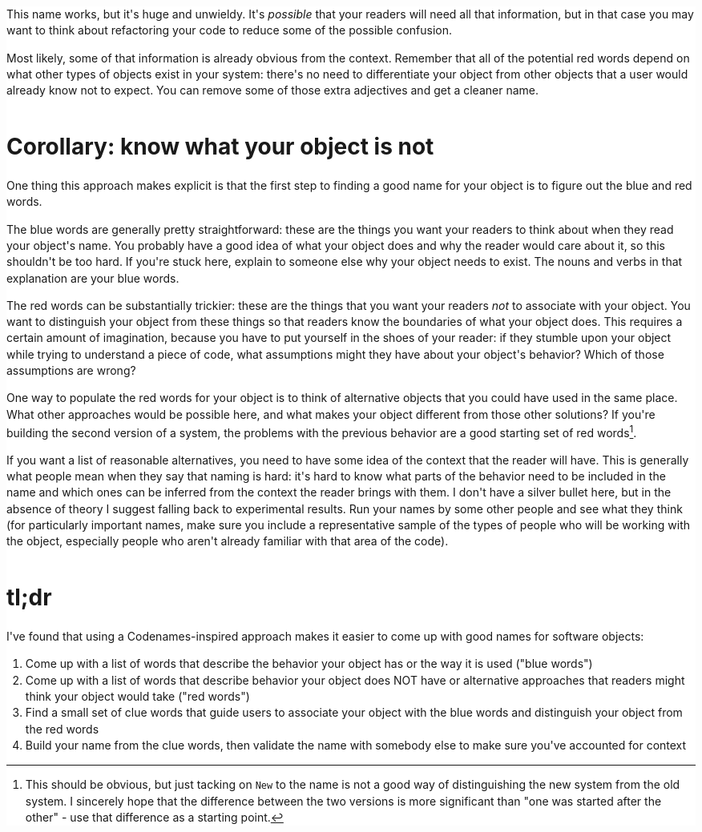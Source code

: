 This name works, but it's huge and unwieldy. It's *possible* that your readers will need all that information, but in that case you may want to think about refactoring your code to reduce some of the possible confusion.

Most likely, some of that information is already obvious from the context. Remember that all of the potential red words depend on what other types of objects exist in your system: there's no need to differentiate your object from other objects that a user would already know not to expect. You can remove some of those extra adjectives and get a cleaner name.

# Corollary: know what your object is not

One thing this approach makes explicit is that the first step to finding a good name for your object is to figure out the blue and red words.

The blue words are generally pretty straightforward: these are the things you want your readers to think about when they read your object's name. You probably have a good idea of what your object does and why the reader would care about it, so this shouldn't be too hard. If you're stuck here, explain to someone else why your object needs to exist. The nouns and verbs in that explanation are your blue words.

The red words can be substantially trickier: these are the things that you want your readers *not* to associate with your object. You want to distinguish your object from these things so that readers know the boundaries of what your object does. This requires a certain amount of imagination, because you have to put yourself in the shoes of your reader: if they stumble upon your object while trying to understand a piece of code, what assumptions might they have about your object's behavior? Which of those assumptions are wrong?

One way to populate the red words for your object is to think of alternative objects that you could have used in the same place. What other approaches would be possible here, and what makes your object different from those other solutions? If you're building the second version of a system, the problems with the previous behavior are a good starting set of red words[^no-new-foo].

If you want a list of reasonable alternatives, you need to have some idea of the context that the reader will have. This is generally what people mean when they say that naming is hard: it's hard to know what parts of the behavior need to be included in the name and which ones can be inferred from the context the reader brings with them. I don't have a silver bullet here, but in the absence of theory I suggest falling back to experimental results. Run your names by some other people and see what they think (for particularly important names, make sure you include a representative sample of the types of people who will be working with the object, especially people who aren't already familiar with that area of the code).

# tl;dr

I've found that using a Codenames-inspired approach makes it easier to come up with good names for software objects:

1. Come up with a list of words that describe the behavior your object has or the way it is used ("blue words")
1. Come up with a list of words that describe behavior your object does NOT have or alternative approaches that readers might think your object would take ("red words")
1. Find a small set of clue words that guide users to associate your object with the blue words and distinguish your object from the red words
1. Build your name from the clue words, then validate the name with somebody else to make sure you've accounted for context


[^other-cards]: There are also other cards in the game, but those details don't matter to the analogy so I'm ignoring them.
[^higher-dimensional]: I've plotted the words in two dimensions according to how closely related I think they are, which obviously loses a lot of the nuance of the problem. The association between "buck" and "lion" is different from the association between "buck" and "check". It's more accurate to think of words as points in a high-dimensional space where each dimension corresponds to some aspect of meaning (the approach taken by [Word2vec](https://en.wikipedia.org/wiki/Word2vec)). In that framing, you're trying to establish a clean decision boundary between the blue words and the red words, and you have to communicate that decision boundary by providing another word as a clue.
[^java-camel]: Some languages will conventionally allow longer names than others, but even in the more verbose languages, people get tired of discovering a new species of `MultipleAdjectiveAgglutinativeJavaCamel` on every line.
[^authn-or-authz]: Since this token is used for authentication and authorization, it's probably fine to be imprecise here.
[^stringly-typed]: If you have different types of tokens, it's probably better to use your language's type system to say which token is which type rather than relying on names (assuming your language has a type system that is expressive enough to allow that). That way the compiler can verify your assumption that you'll only ever get one type of token at that point and protect you from future refactorings that might allow other types of tokens to sneak into that piece of code.
[^no-new-foo]: This should be obvious, but just tacking on `New` to the name is not a good way of distinguishing the new system from the old system. I sincerely hope that the difference between the two versions is more significant than "one was started after the other" - use that difference as a starting point.